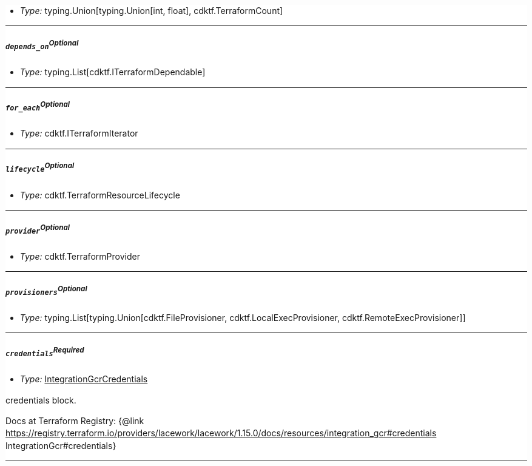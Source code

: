 - *Type:* typing.Union[typing.Union[int, float], cdktf.TerraformCount]

---

##### `depends_on`<sup>Optional</sup> <a name="depends_on" id="rhizo-co-terraform-provider-lacework.integrationGcr.IntegrationGcr.Initializer.parameter.dependsOn"></a>

- *Type:* typing.List[cdktf.ITerraformDependable]

---

##### `for_each`<sup>Optional</sup> <a name="for_each" id="rhizo-co-terraform-provider-lacework.integrationGcr.IntegrationGcr.Initializer.parameter.forEach"></a>

- *Type:* cdktf.ITerraformIterator

---

##### `lifecycle`<sup>Optional</sup> <a name="lifecycle" id="rhizo-co-terraform-provider-lacework.integrationGcr.IntegrationGcr.Initializer.parameter.lifecycle"></a>

- *Type:* cdktf.TerraformResourceLifecycle

---

##### `provider`<sup>Optional</sup> <a name="provider" id="rhizo-co-terraform-provider-lacework.integrationGcr.IntegrationGcr.Initializer.parameter.provider"></a>

- *Type:* cdktf.TerraformProvider

---

##### `provisioners`<sup>Optional</sup> <a name="provisioners" id="rhizo-co-terraform-provider-lacework.integrationGcr.IntegrationGcr.Initializer.parameter.provisioners"></a>

- *Type:* typing.List[typing.Union[cdktf.FileProvisioner, cdktf.LocalExecProvisioner, cdktf.RemoteExecProvisioner]]

---

##### `credentials`<sup>Required</sup> <a name="credentials" id="rhizo-co-terraform-provider-lacework.integrationGcr.IntegrationGcr.Initializer.parameter.credentials"></a>

- *Type:* <a href="#rhizo-co-terraform-provider-lacework.integrationGcr.IntegrationGcrCredentials">IntegrationGcrCredentials</a>

credentials block.

Docs at Terraform Registry: {@link https://registry.terraform.io/providers/lacework/lacework/1.15.0/docs/resources/integration_gcr#credentials IntegrationGcr#credentials}

---
